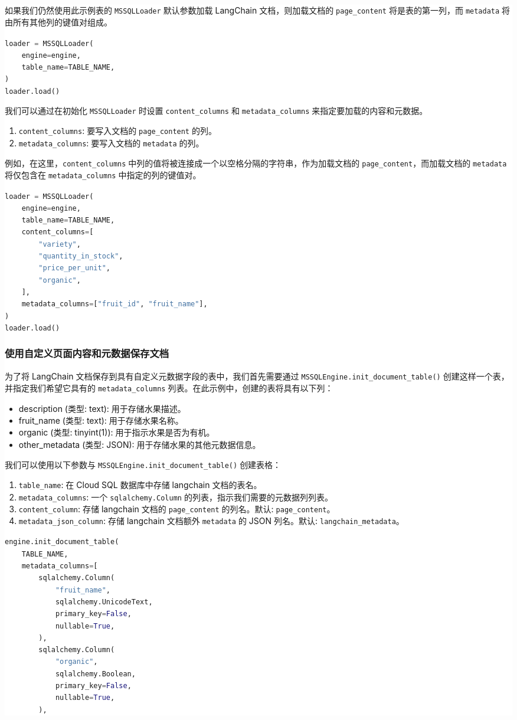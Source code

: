 如果我们仍然使用此示例表的 `MSSQLLoader` 默认参数加载 LangChain 文档，则加载文档的 `page_content` 将是表的第一列，而 `metadata` 将由所有其他列的键值对组成。


```python
loader = MSSQLLoader(
    engine=engine,
    table_name=TABLE_NAME,
)
loader.load()
```

我们可以通过在初始化 `MSSQLLoader` 时设置 `content_columns` 和 `metadata_columns` 来指定要加载的内容和元数据。

1. `content_columns`: 要写入文档的 `page_content` 的列。
2. `metadata_columns`: 要写入文档的 `metadata` 的列。

例如，在这里，`content_columns` 中列的值将被连接成一个以空格分隔的字符串，作为加载文档的 `page_content`，而加载文档的 `metadata` 将仅包含在 `metadata_columns` 中指定的列的键值对。


```python
loader = MSSQLLoader(
    engine=engine,
    table_name=TABLE_NAME,
    content_columns=[
        "variety",
        "quantity_in_stock",
        "price_per_unit",
        "organic",
    ],
    metadata_columns=["fruit_id", "fruit_name"],
)
loader.load()
```

### 使用自定义页面内容和元数据保存文档

为了将 LangChain 文档保存到具有自定义元数据字段的表中，我们首先需要通过 `MSSQLEngine.init_document_table()` 创建这样一个表，并指定我们希望它具有的 `metadata_columns` 列表。在此示例中，创建的表将具有以下列：

- description (类型: text): 用于存储水果描述。
- fruit_name (类型: text): 用于存储水果名称。
- organic (类型: tinyint(1)): 用于指示水果是否为有机。
- other_metadata (类型: JSON): 用于存储水果的其他元数据信息。

我们可以使用以下参数与 `MSSQLEngine.init_document_table()` 创建表格：

1. `table_name`: 在 Cloud SQL 数据库中存储 langchain 文档的表名。
2. `metadata_columns`: 一个 `sqlalchemy.Column` 的列表，指示我们需要的元数据列列表。
3. `content_column`: 存储 langchain 文档的 `page_content` 的列名。默认: `page_content`。
4. `metadata_json_column`: 存储 langchain 文档额外 `metadata` 的 JSON 列名。默认: `langchain_metadata`。


```python
engine.init_document_table(
    TABLE_NAME,
    metadata_columns=[
        sqlalchemy.Column(
            "fruit_name",
            sqlalchemy.UnicodeText,
            primary_key=False,
            nullable=True,
        ),
        sqlalchemy.Column(
            "organic",
            sqlalchemy.Boolean,
            primary_key=False,
            nullable=True,
        ),
```